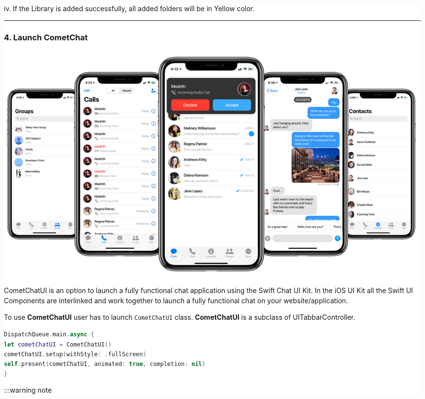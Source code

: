 iv. If the Library is added successfully, all added folders will be in Yellow color.

---

### 4. Launch CometChat

![](assets/1623200161.jpg)

CometChatUI is an option to launch a fully functional chat application using the Swift Chat UI Kit. In the iOS UI Kit all the Swift UI Components are interlinked and work together to launch a fully functional chat on your website/application.

To use **CometChatUI** user has to launch `CometChatUI` class. **CometChatUI** is a subclass of UITabbarController.

<Tabs>
<TabItem value="js" label="swift">

```swift
DispatchQueue.main.async {
let cometChatUI = CometChatUI()
cometChatUI.setup(withStyle: .fullScreen)
self.present(cometChatUI, animated: true, completion: nil)
}
```

</TabItem>
</Tabs>


:::warning note
